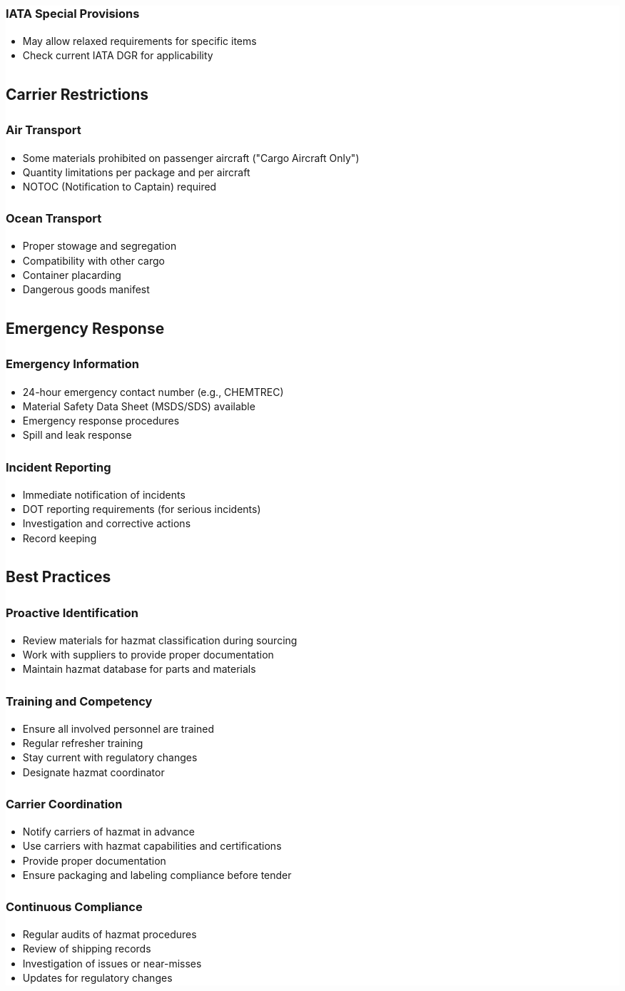 ### IATA Special Provisions
- May allow relaxed requirements for specific items
- Check current IATA DGR for applicability

## Carrier Restrictions

### Air Transport
- Some materials prohibited on passenger aircraft ("Cargo Aircraft Only")
- Quantity limitations per package and per aircraft
- NOTOC (Notification to Captain) required

### Ocean Transport
- Proper stowage and segregation
- Compatibility with other cargo
- Container placarding
- Dangerous goods manifest

## Emergency Response

### Emergency Information
- 24-hour emergency contact number (e.g., CHEMTREC)
- Material Safety Data Sheet (MSDS/SDS) available
- Emergency response procedures
- Spill and leak response

### Incident Reporting
- Immediate notification of incidents
- DOT reporting requirements (for serious incidents)
- Investigation and corrective actions
- Record keeping

## Best Practices

### Proactive Identification
- Review materials for hazmat classification during sourcing
- Work with suppliers to provide proper documentation
- Maintain hazmat database for parts and materials

### Training and Competency
- Ensure all involved personnel are trained
- Regular refresher training
- Stay current with regulatory changes
- Designate hazmat coordinator

### Carrier Coordination
- Notify carriers of hazmat in advance
- Use carriers with hazmat capabilities and certifications
- Provide proper documentation
- Ensure packaging and labeling compliance before tender

### Continuous Compliance
- Regular audits of hazmat procedures
- Review of shipping records
- Investigation of issues or near-misses
- Updates for regulatory changes
